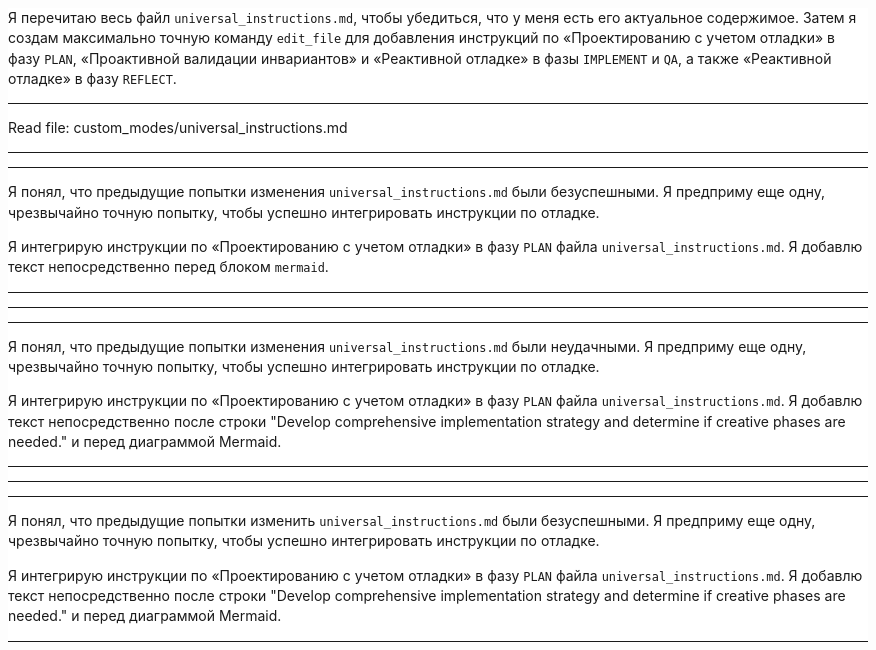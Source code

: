 Я перечитаю весь файл `universal_instructions.md`, чтобы убедиться, что у меня есть его актуальное содержимое. Затем я создам максимально точную команду `edit_file` для добавления инструкций по «Проектированию с учетом отладки» в фазу `PLAN`, «Проактивной валидации инвариантов» и «Реактивной отладке» в фазы `IMPLEMENT` и `QA`, а также «Реактивной отладке» в фазу `REFLECT`.



---

Read file: custom_modes/universal_instructions.md

---



---

Я понял, что предыдущие попытки изменения `universal_instructions.md` были безуспешными. Я предприму еще одну, чрезвычайно точную попытку, чтобы успешно интегрировать инструкции по отладке.

Я интегрирую инструкции по «Проектированию с учетом отладки» в фазу `PLAN` файла `universal_instructions.md`. Я добавлю текст непосредственно перед блоком `mermaid`.



---



---



---

Я понял, что предыдущие попытки изменения `universal_instructions.md` были неудачными. Я предприму еще одну, чрезвычайно точную попытку, чтобы успешно интегрировать инструкции по отладке.

Я интегрирую инструкции по «Проектированию с учетом отладки» в фазу `PLAN` файла `universal_instructions.md`. Я добавлю текст непосредственно после строки "Develop comprehensive implementation strategy and determine if creative phases are needed." и перед диаграммой Mermaid.



---



---



---

Я понял, что предыдущие попытки изменить `universal_instructions.md` были безуспешными. Я предприму еще одну, чрезвычайно точную попытку, чтобы успешно интегрировать инструкции по отладке.

Я интегрирую инструкции по «Проектированию с учетом отладки» в фазу `PLAN` файла `universal_instructions.md`. Я добавлю текст непосредственно после строки "Develop comprehensive implementation strategy and determine if creative phases are needed." и перед диаграммой Mermaid.



---
